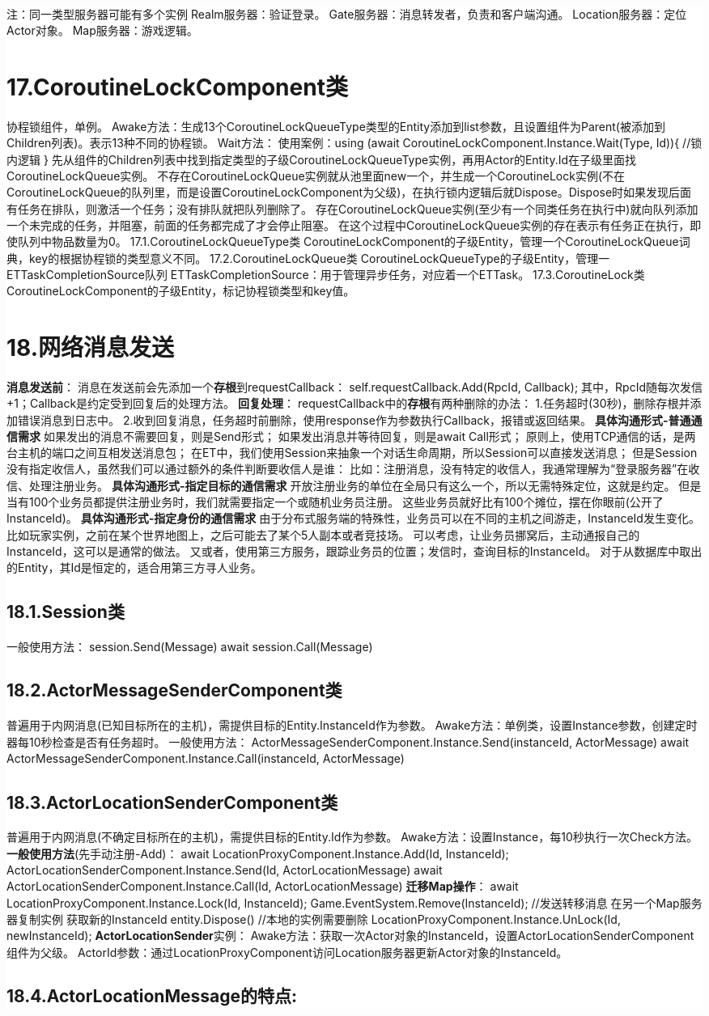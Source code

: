 注：同一类型服务器可能有多个实例 Realm服务器：验证登录。 Gate服务器：消息转发者，负责和客户端沟通。 Location服务器：定位Actor对象。 Map服务器：游戏逻辑。

# 17.CoroutineLockComponent类

协程锁组件，单例。 Awake方法：生成13个CoroutineLockQueueType类型的Entity添加到list参数，且设置组件为Parent(被添加到Children列表)。表示13种不同的协程锁。 Wait方法： 使用案例：using (await CoroutineLockComponent.Instance.Wait(Type, Id)){ //锁内逻辑 } 先从组件的Children列表中找到指定类型的子级CoroutineLockQueueType实例，再用Actor的Entity.Id在子级里面找CoroutineLockQueue实例。 不存在CoroutineLockQueue实例就从池里面new一个，并生成一个CoroutineLock实例(不在CoroutineLockQueue的队列里，而是设置CoroutineLockComponent为父级)，在执行锁内逻辑后就Dispose。Dispose时如果发现后面有任务在排队，则激活一个任务；没有排队就把队列删除了。 存在CoroutineLockQueue实例(至少有一个同类任务在执行中)就向队列添加一个未完成的任务，并阻塞，前面的任务都完成了才会停止阻塞。 在这个过程中CoroutineLockQueue实例的存在表示有任务正在执行，即使队列中物品数量为0。 17.1.CoroutineLockQueueType类 CoroutineLockComponent的子级Entity，管理一个CoroutineLockQueue词典，key的根据协程锁的类型意义不同。 17.2.CoroutineLockQueue类 CoroutineLockQueueType的子级Entity，管理一ETTaskCompletionSource队列 ETTaskCompletionSource：用于管理异步任务，对应着一个ETTask。 17.3.CoroutineLock类 CoroutineLockComponent的子级Entity，标记协程锁类型和key值。

# 18.网络消息发送

**消息发送前**： 消息在发送前会先添加一个**存根**到requestCallback： self.requestCallback.Add(RpcId, Callback); 其中，RpcId随每次发信+1；Callback是约定受到回复后的处理方法。 **回复处理**： requestCallback中的**存根**有两种删除的办法： 1.任务超时(30秒)，删除存根并添加错误消息到日志中。 2.收到回复消息，任务超时前删除，使用response作为参数执行Callback，报错或返回结果。 **具体沟通形式-普通通信需求** 如果发出的消息不需要回复，则是Send形式； 如果发出消息并等待回复，则是await Call形式； 原则上，使用TCP通信的话，是两台主机的端口之间互相发送消息包； 在ET中，我们使用Session来抽象一个对话生命周期，所以Session可以直接发送消息； 但是Session没有指定收信人，虽然我们可以通过额外的条件判断要收信人是谁： 比如：注册消息，没有特定的收信人，我通常理解为“登录服务器”在收信、处理注册业务。 **具体沟通形式-指定目标的通信需求** 开放注册业务的单位在全局只有这么一个，所以无需特殊定位，这就是约定。 但是当有100个业务员都提供注册业务时，我们就需要指定一个或随机业务员注册。 这些业务员就好比有100个摊位，摆在你眼前(公开了InstanceId)。 **具体沟通形式-指定身份的通信需求** 由于分布式服务端的特殊性，业务员可以在不同的主机之间游走，InstanceId发生变化。 比如玩家实例，之前在某个世界地图上，之后可能去了某个5人副本或者竞技场。 可以考虑，让业务员挪窝后，主动通报自己的InstanceId，这可以是通常的做法。 又或者，使用第三方服务，跟踪业务员的位置；发信时，查询目标的InstanceId。 对于从数据库中取出的Entity，其Id是恒定的，适合用第三方寻人业务。

## 18.1.Session类

一般使用方法： session.Send(Message) await session.Call(Message)

## 18.2.ActorMessageSenderComponent类

普遍用于内网消息(已知目标所在的主机)，需提供目标的Entity.InstanceId作为参数。 Awake方法：单例类，设置Instance参数，创建定时器每10秒检查是否有任务超时。 一般使用方法： ActorMessageSenderComponent.Instance.Send(instanceId, ActorMessage) await ActorMessageSenderComponent.Instance.Call(instanceId, ActorMessage)

## 18.3.ActorLocationSenderComponent类

普遍用于内网消息(不确定目标所在的主机)，需提供目标的Entity.Id作为参数。 Awake方法：设置Instance，每10秒执行一次Check方法。 **一般使用方法**(先手动注册-Add)： await LocationProxyComponent.Instance.Add(Id, InstanceId); ActorLocationSenderComponent.Instance.Send(Id, ActorLocationMessage) await ActorLocationSenderComponent.Instance.Call(Id, ActorLocationMessage) **迁移Map操作**： await LocationProxyComponent.Instance.Lock(Id, InstanceId); Game.EventSystem.Remove(InstanceId); //发送转移消息 在另一个Map服务器复制实例 获取新的InstanceId entity.Dispose() //本地的实例需要删除 LocationProxyComponent.Instance.UnLock(Id, newInstanceId); **ActorLocationSender**实例： Awake方法：获取一次Actor对象的InstanceId，设置ActorLocationSenderComponent组件为父级。 ActorId参数：通过LocationProxyComponent访问Location服务器更新Actor对象的InstanceId。

## 18.4.ActorLocationMessage的特点:
